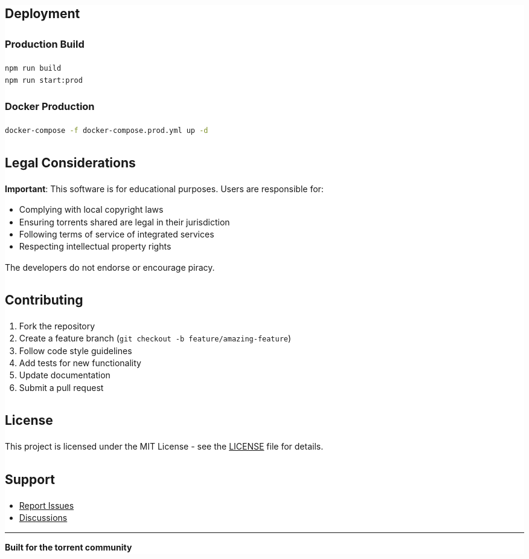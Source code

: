 ## Deployment

### Production Build
```bash
npm run build
npm run start:prod
```

### Docker Production
```bash
docker-compose -f docker-compose.prod.yml up -d
```

## Legal Considerations

**Important**: This software is for educational purposes. Users are responsible for:
- Complying with local copyright laws
- Ensuring torrents shared are legal in their jurisdiction
- Following terms of service of integrated services
- Respecting intellectual property rights

The developers do not endorse or encourage piracy.

## Contributing

1. Fork the repository
2. Create a feature branch (`git checkout -b feature/amazing-feature`)
3. Follow code style guidelines
4. Add tests for new functionality
5. Update documentation
6. Submit a pull request

## License

This project is licensed under the MIT License - see the [LICENSE](LICENSE) file for details.

## Support

- [Report Issues](https://github.com/yourusername/minimotto/issues)
- [Discussions](https://github.com/yourusername/minimotto/discussions)

---

**Built for the torrent community**
